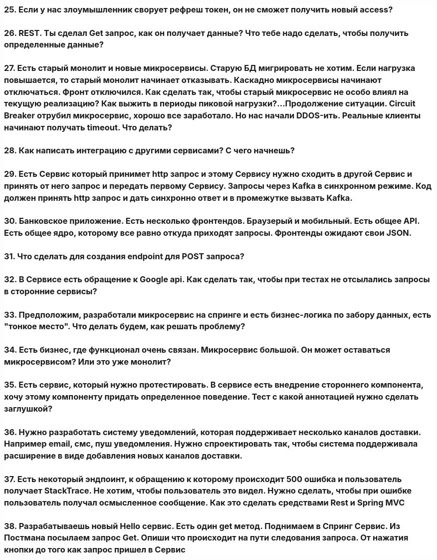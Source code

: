### 25. Если у нас злоумышленник сворует рефреш токен, он не сможет получить новый access?
### 26. REST. Ты сделал Get запрос, как он получает данные? Что тебе надо сделать, чтобы получить определенные данные?
### 27. Есть старый монолит и новые микросервисы. Старую БД мигрировать не хотим. Если нагрузка повышается, то старый монолит начинает отказывать. Каскадно микросервисы начинают отключаться. Фронт отключился. Как сделать так, чтобы старый микросервис не особо влиял на текущую реализацию? Как выжить в периоды пиковой нагрузки?...Продолжение ситуации. Circuit Breaker  отрубил микросервис, хорошо все заработало. Но нас начали DDOS-ить. Реальные клиенты начинают получать timeout. Что делать?
### 28. Как написать интеграцию с другими сервисами? С чего начнешь?
### 29. Есть Сервис который принимет http запрос и этому Сервису нужно сходить в другой Сервис и принять от него запрос и передать первому Сервису. Запросы через Kafka в синхронном режиме. Код должен принять http запрос и дать синхронно ответ и в промежутке вызвать Kafka.
### 30. Банковское приложение. Есть несколько фронтендов. Браузерый и мобильный. Есть общее API. Есть общее ядро, которому все равно откуда приходят запросы. Фронтенды ожидают свои JSON. 
### 31. Что сделать для создания endpoint для POST запроса?
### 32. В Сервисе есть обращение к Google api. Как сделать так, чтобы при тестах не отсылались запросы в сторонние сервисы?
### 33. Предположим, разработали микросервис на спринге и есть бизнес-логика по забору данных, есть "тонкое место". Что делать будем, как решать проблему?
### 34. Есть бизнес, где функционал очень связан. Микросервис большой. Он может оставаться микросервисом? Или это уже монолит?
### 35. Есть сервис, который нужно протестировать. В сервисе есть внедрение стороннего компонента, хочу этому компоненту придать определенное поведение. Тест с какой аннотацией нужно сделать заглушкой?
### 36. Нужно разработать систему уведомлений, которая поддерживает несколько каналов доставки. Например email, смс, пуш уведомления. Нужно спроектировать так, чтобы система поддерживала расширение в виде добавления новых каналов доставки. 
### 37. Есть некоторый эндпоинт, к обращению к которому происходит 500 ошибка и пользователь получает StackTrace. Не хотим, чтобы пользователь это видел. Нужно сделать, чтобы при ошибке пользователь получал осмысленное сообщение. Как это сделать средствами Rest и Spring MVC
### 38. Разрабатываешь новый Hello сервис. Есть один get метод. Поднимаем в Спринг Сервис. Из Постмана посылаем запрос Get. Опиши что происходит на пути следования запроса. От нажатия кнопки до того как запрос пришел в Сервис